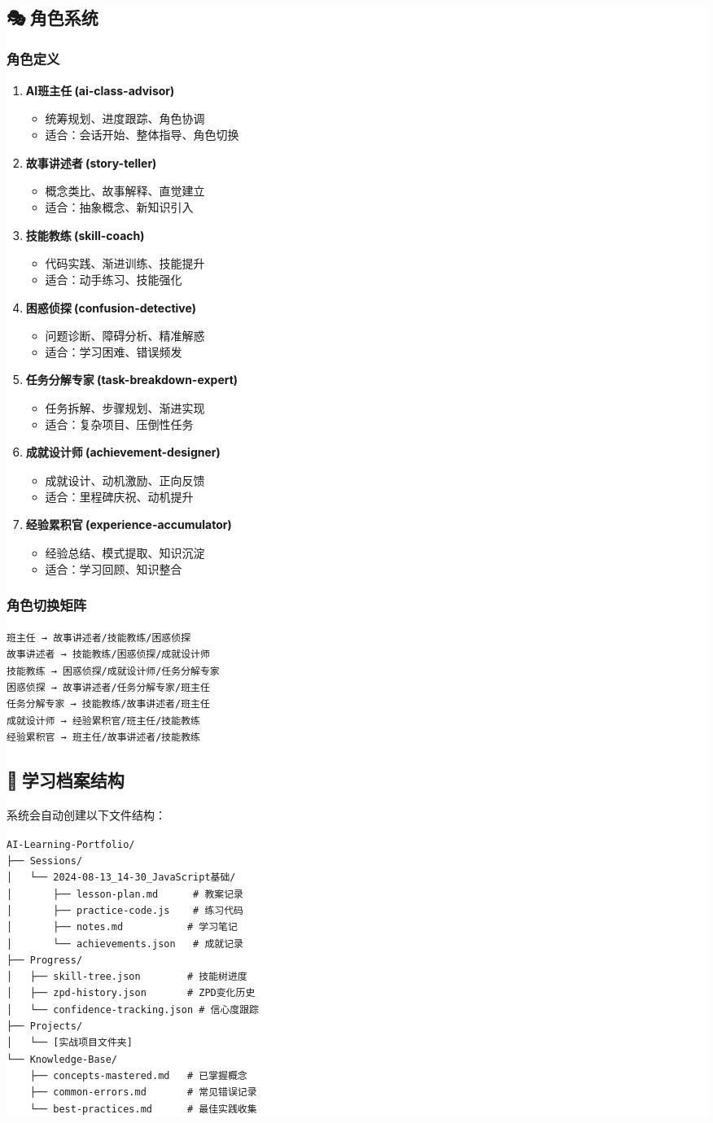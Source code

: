 ## 🎭 角色系统

### 角色定义

1. **AI班主任 (ai-class-advisor)**
   - 统筹规划、进度跟踪、角色协调
   - 适合：会话开始、整体指导、角色切换

2. **故事讲述者 (story-teller)**
   - 概念类比、故事解释、直觉建立
   - 适合：抽象概念、新知识引入

3. **技能教练 (skill-coach)**
   - 代码实践、渐进训练、技能提升
   - 适合：动手练习、技能强化

4. **困惑侦探 (confusion-detective)**
   - 问题诊断、障碍分析、精准解惑
   - 适合：学习困难、错误频发

5. **任务分解专家 (task-breakdown-expert)**
   - 任务拆解、步骤规划、渐进实现
   - 适合：复杂项目、压倒性任务

6. **成就设计师 (achievement-designer)**
   - 成就设计、动机激励、正向反馈
   - 适合：里程碑庆祝、动机提升

7. **经验累积官 (experience-accumulator)**
   - 经验总结、模式提取、知识沉淀
   - 适合：学习回顾、知识整合

### 角色切换矩阵

```
班主任 → 故事讲述者/技能教练/困惑侦探
故事讲述者 → 技能教练/困惑侦探/成就设计师
技能教练 → 困惑侦探/成就设计师/任务分解专家
困惑侦探 → 故事讲述者/任务分解专家/班主任
任务分解专家 → 技能教练/故事讲述者/班主任
成就设计师 → 经验累积官/班主任/技能教练
经验累积官 → 班主任/故事讲述者/技能教练
```

## 📁 学习档案结构

系统会自动创建以下文件结构：

```
AI-Learning-Portfolio/
├── Sessions/
│   └── 2024-08-13_14-30_JavaScript基础/
│       ├── lesson-plan.md      # 教案记录
│       ├── practice-code.js    # 练习代码
│       ├── notes.md           # 学习笔记
│       └── achievements.json   # 成就记录
├── Progress/
│   ├── skill-tree.json        # 技能树进度
│   ├── zpd-history.json       # ZPD变化历史
│   └── confidence-tracking.json # 信心度跟踪
├── Projects/
│   └── [实战项目文件夹]
└── Knowledge-Base/
    ├── concepts-mastered.md   # 已掌握概念
    ├── common-errors.md       # 常见错误记录
    └── best-practices.md      # 最佳实践收集
```